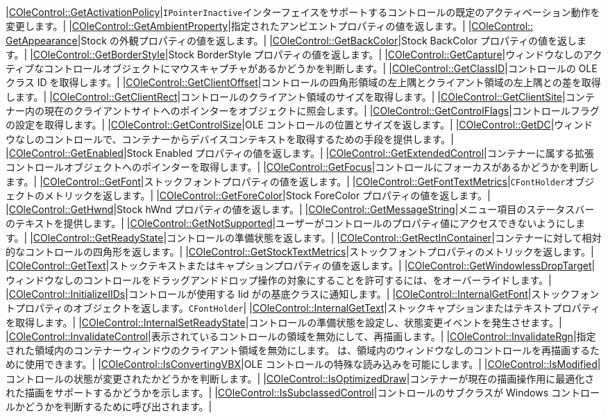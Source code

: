 |[COleControl::GetActivationPolicy](#getactivationpolicy)|`IPointerInactive`インターフェイスをサポートするコントロールの既定のアクティベーション動作を変更します。|
|[COleControl::GetAmbientProperty](#getambientproperty)|指定されたアンビエントプロパティの値を返します。|
|[COleControl:: GetAppearance](#getappearance)|Stock の外観プロパティの値を返します。|
|[COleControl::GetBackColor](#getbackcolor)|Stock BackColor プロパティの値を返します。|
|[COleControl::GetBorderStyle](#getborderstyle)|Stock BorderStyle プロパティの値を返します。|
|[COleControl::GetCapture](#getcapture)|ウィンドウなしのアクティブなコントロールオブジェクトにマウスキャプチャがあるかどうかを判断します。|
|[COleControl::GetClassID](#getclassid)|コントロールの OLE クラス ID を取得します。|
|[COleControl::GetClientOffset](#getclientoffset)|コントロールの四角形領域の左上隅とクライアント領域の左上隅との差を取得します。|
|[COleControl::GetClientRect](#getclientrect)|コントロールのクライアント領域のサイズを取得します。|
|[COleControl::GetClientSite](#getclientsite)|コンテナー内の現在のクライアントサイトへのポインターをオブジェクトに照会します。|
|[COleControl::GetControlFlags](#getcontrolflags)|コントロールフラグの設定を取得します。|
|[COleControl::GetControlSize](#getcontrolsize)|OLE コントロールの位置とサイズを返します。|
|[COleControl::GetDC](#getdc)|ウィンドウなしのコントロールで、コンテナーからデバイスコンテキストを取得するための手段を提供します。|
|[COleControl::GetEnabled](#getenabled)|Stock Enabled プロパティの値を返します。|
|[COleControl::GetExtendedControl](#getextendedcontrol)|コンテナーに属する拡張コントロールオブジェクトへのポインターを取得します。|
|[COleControl::GetFocus](#getfocus)|コントロールにフォーカスがあるかどうかを判断します。|
|[COleControl::GetFont](#getfont)|ストックフォントプロパティの値を返します。|
|[COleControl::GetFontTextMetrics](#getfonttextmetrics)|`CFontHolder`オブジェクトのメトリックを返します。|
|[COleControl::GetForeColor](#getforecolor)|Stock ForeColor プロパティの値を返します。|
|[COleControl::GetHwnd](#gethwnd)|Stock hWnd プロパティの値を返します。|
|[COleControl::GetMessageString](#getmessagestring)|メニュー項目のステータスバーのテキストを提供します。|
|[COleControl::GetNotSupported](#getnotsupported)|ユーザーがコントロールのプロパティ値にアクセスできないようにします。|
|[COleControl::GetReadyState](#getreadystate)|コントロールの準備状態を返します。|
|[COleControl::GetRectInContainer](#getrectincontainer)|コンテナーに対して相対的なコントロールの四角形を返します。|
|[COleControl::GetStockTextMetrics](#getstocktextmetrics)|ストックフォントプロパティのメトリックを返します。|
|[COleControl::GetText](#gettext)|ストックテキストまたはキャプションプロパティの値を返します。|
|[COleControl::GetWindowlessDropTarget](#getwindowlessdroptarget)|ウィンドウなしのコントロールをドラッグアンドドロップ操作の対象にすることを許可するには、をオーバーライドします。|
|[COleControl::InitializeIIDs](#initializeiids)|コントロールが使用する Iid がの基底クラスに通知します。|
|[COleControl::InternalGetFont](#internalgetfont)|ストックフォントプロパティのオブジェクトを返します。`CFontHolder`|
|[COleControl::InternalGetText](#internalgettext)|ストックキャプションまたはテキストプロパティを取得します。|
|[COleControl::InternalSetReadyState](#internalsetreadystate)|コントロールの準備状態を設定し、状態変更イベントを発生させます。|
|[COleControl::InvalidateControl](#invalidatecontrol)|表示されているコントロールの領域を無効にして、再描画します。|
|[COleControl::InvalidateRgn](#invalidatergn)|指定された領域内のコンテナーウィンドウのクライアント領域を無効にします。 は、領域内のウィンドウなしのコントロールを再描画するために使用できます。|
|[COleControl::IsConvertingVBX](#isconvertingvbx)|OLE コントロールの特殊な読み込みを可能にします。|
|[COleControl::IsModified](#ismodified)|コントロールの状態が変更されたかどうかを判断します。|
|[COleControl::IsOptimizedDraw](#isoptimizeddraw)|コンテナーが現在の描画操作用に最適化された描画をサポートするかどうかを示します。|
|[COleControl::IsSubclassedControl](#issubclassedcontrol)|コントロールのサブクラスが Windows コントロールかどうかを判断するために呼び出されます。|